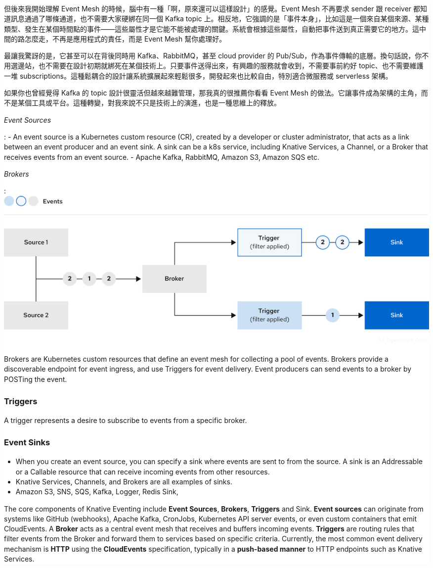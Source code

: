 但後來我開始理解 Event Mesh 的時候，腦中有一種「啊，原來還可以這樣設計」的感覺。Event Mesh 不再要求 sender 跟 receiver 都知道訊息通過了哪條通道，也不需要大家硬綁在同一個 Kafka topic 上。相反地，它強調的是「事件本身」，比如這是一個來自某個來源、某種類型、發生在某個時間點的事件——這些屬性才是它能不能被處理的關鍵。系統會根據這些屬性，自動把事件送到真正需要它的地方。這中間的路怎麼走，不再是應用程式的責任，而是 Event Mesh 幫你處理好。

最讓我驚訝的是，它甚至可以在背後同時用 Kafka、RabbitMQ，甚至 cloud provider 的 Pub/Sub，作為事件傳輸的底層。換句話說，你不用選邊站，也不需要在設計初期就綁死在某個技術上。只要事件送得出來，有興趣的服務就會收到，不需要事前約好 topic、也不需要維護一堆 subscriptions。這種鬆耦合的設計讓系統擴展起來輕鬆很多，開發起來也比較自由，特別適合微服務或 serverless 架構。

如果你也曾經覺得 Kafka 的 topic 設計很靈活但越來越難管理，那我真的很推薦你看看 Event Mesh 的做法。它讓事件成為架構的主角，而不是某個工具或平台。這種轉變，對我來說不只是技術上的演進，也是一種思維上的釋放。

*Event Sources*

:   - An event source is a Kubernetes custom resource (CR), created by a developer or cluster administrator, that acts as a link between an event producer and an event sink. A sink can be a k8s service, including Knative Services, a Channel, or a Broker that receives events from an event source.
    - Apache Kafka, RabbitMQ, Amazon S3, Amazon SQS etc.

*Brokers*

:   ![](knative-event-broker.png)
    Brokers are Kubernetes custom resources that define an event mesh for collecting a pool of events. Brokers provide a discoverable endpoint for event ingress, and use Triggers for event delivery. Event producers can send events to a broker by POSTing the event.


### Triggers

A trigger represents a desire to subscribe to events from a specific broker.

### Event Sinks

- When you create an event source, you can specify a sink where events are sent to from the source. A sink is an Addressable or a Callable resource that can receive incoming events from other resources.
- Knative Services, Channels, and Brokers are all examples of sinks.
- Amazon S3, SNS, SQS, Kafka, Logger, Redis Sink,

The core components of Knative Eventing include **Event Sources**, **Brokers**, **Triggers** and Sink. **Event sources** can originate from systems like GitHub (webhooks), Apache Kafka, CronJobs, Kubernetes API server events, or even custom containers that emit CloudEvents. A **Broker** acts as a central event mesh that receives and buffers incoming events. **Triggers** are routing rules that filter events from the Broker and forward them to services based on specific criteria. Currently, the most common event delivery mechanism is **HTTP** using the **CloudEvents** specification, typically in a **push-based manner** to HTTP endpoints such as Knative Services.
